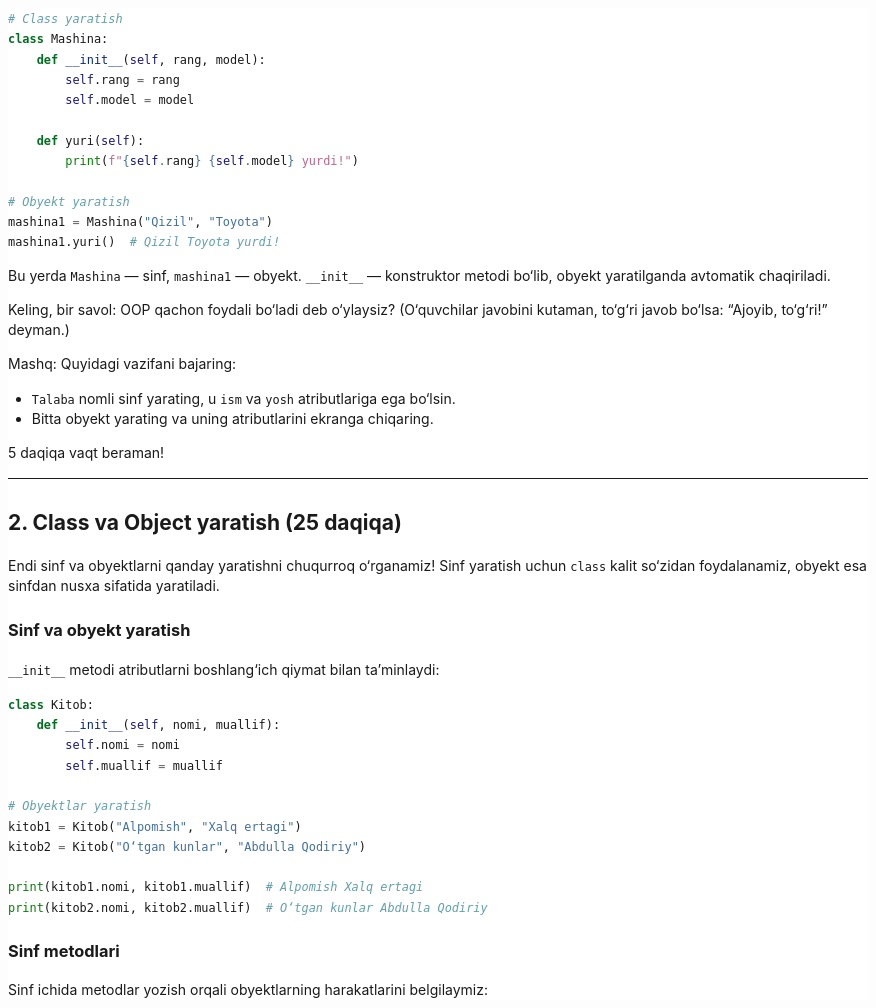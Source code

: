 ```python
# Class yaratish
class Mashina:
    def __init__(self, rang, model):
        self.rang = rang
        self.model = model

    def yuri(self):
        print(f"{self.rang} {self.model} yurdi!")

# Obyekt yaratish
mashina1 = Mashina("Qizil", "Toyota")
mashina1.yuri()  # Qizil Toyota yurdi!
```

Bu yerda `Mashina` — sinf, `mashina1` — obyekt. `__init__` — konstruktor metodi bo‘lib, obyekt yaratilganda avtomatik chaqiriladi.

Keling, bir savol: OOP qachon foydali bo‘ladi deb o‘ylaysiz? (O‘quvchilar javobini kutaman, to‘g‘ri javob bo‘lsa: “Ajoyib, to‘g‘ri!” deyman.)

Mashq: Quyidagi vazifani bajaring:  
- `Talaba` nomli sinf yarating, u `ism` va `yosh` atributlariga ega bo‘lsin.  
- Bitta obyekt yarating va uning atributlarini ekranga chiqaring.  

5 daqiqa vaqt beraman!

---

## 2. Class va Object yaratish (25 daqiqa)

Endi sinf va obyektlarni qanday yaratishni chuqurroq o‘rganamiz! Sinf yaratish uchun `class` kalit so‘zidan foydalanamiz, obyekt esa sinfdan nusxa sifatida yaratiladi.

### Sinf va obyekt yaratish
`__init__` metodi atributlarni boshlang‘ich qiymat bilan ta’minlaydi:

```python
class Kitob:
    def __init__(self, nomi, muallif):
        self.nomi = nomi
        self.muallif = muallif

# Obyektlar yaratish
kitob1 = Kitob("Alpomish", "Xalq ertagi")
kitob2 = Kitob("O‘tgan kunlar", "Abdulla Qodiriy")

print(kitob1.nomi, kitob1.muallif)  # Alpomish Xalq ertagi
print(kitob2.nomi, kitob2.muallif)  # O‘tgan kunlar Abdulla Qodiriy
```

### Sinf metodlari
Sinf ichida metodlar yozish orqali obyektlarning harakatlarini belgilaymiz:
